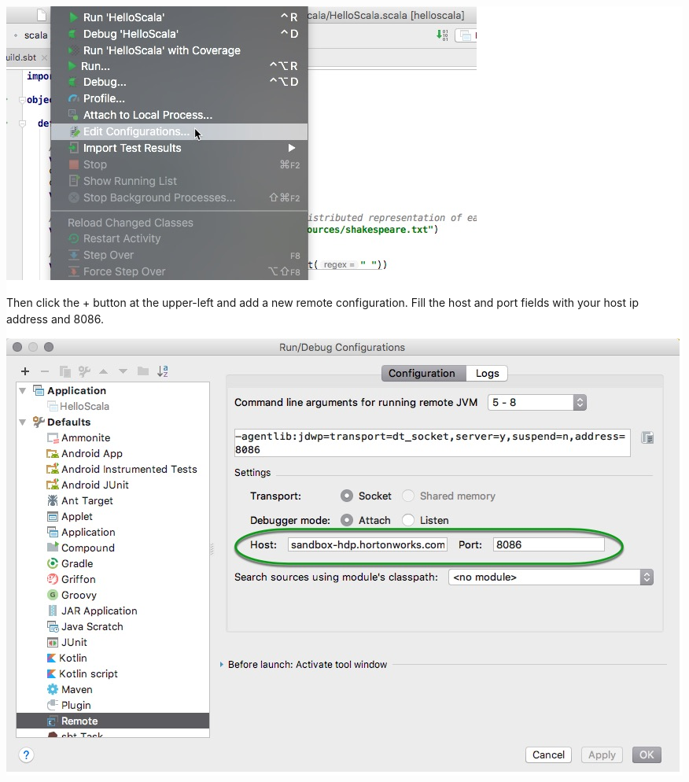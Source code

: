 ![edit-configs](assets/edit-configs.jpg)

Then click the + button at the upper-left and add a new remote configuration. Fill the host and port fields with your host ip address and 8086.

![sandbox-host](assets/sandbox-host.jpg)
